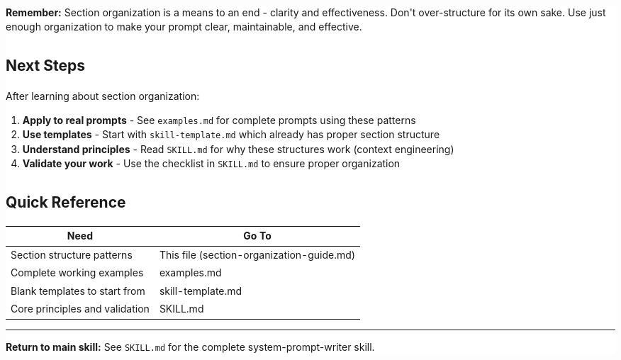 **Remember:** Section organization is a means to an end - clarity and effectiveness. Don't over-structure for its own sake. Use just enough organization to make your prompt clear, maintainable, and effective.

## Next Steps

After learning about section organization:

1. **Apply to real prompts** - See `examples.md` for complete prompts using these patterns
2. **Use templates** - Start with `skill-template.md` which already has proper section structure
3. **Understand principles** - Read `SKILL.md` for why these structures work (context engineering)
4. **Validate your work** - Use the checklist in `SKILL.md` to ensure proper organization

## Quick Reference

| Need | Go To |
|------|-------|
| Section structure patterns | This file (section-organization-guide.md) |
| Complete working examples | examples.md |
| Blank templates to start from | skill-template.md |
| Core principles and validation | SKILL.md |

---

**Return to main skill:** See `SKILL.md` for the complete system-prompt-writer skill.
